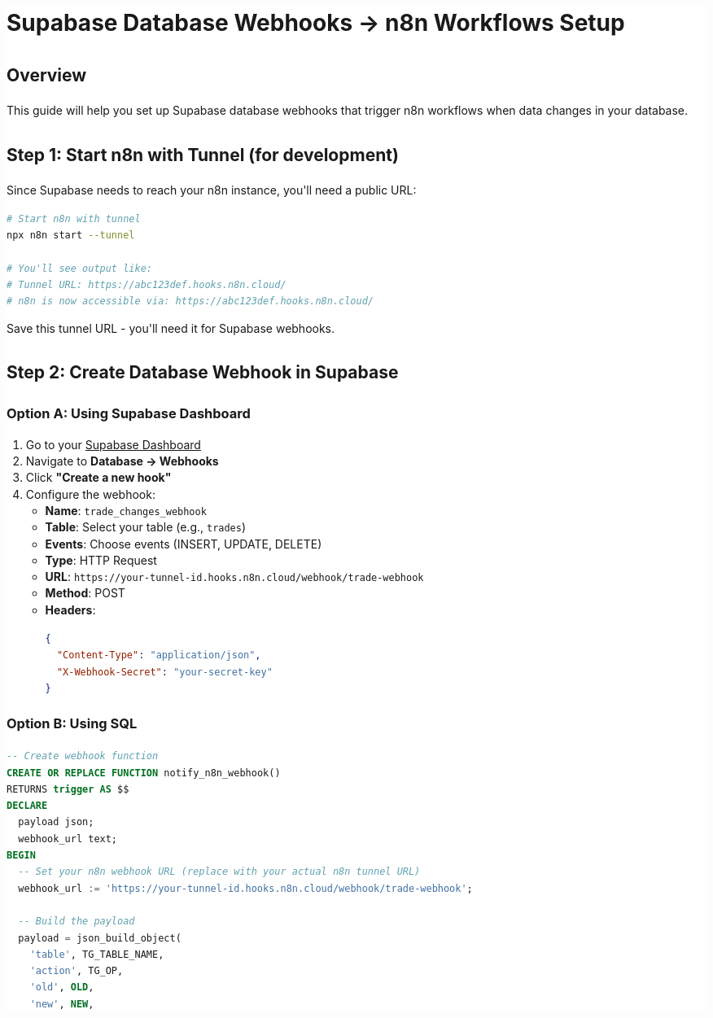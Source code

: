 # Supabase Database Webhooks → n8n Workflows Setup

## Overview
This guide will help you set up Supabase database webhooks that trigger n8n workflows when data changes in your database.

## Step 1: Start n8n with Tunnel (for development)

Since Supabase needs to reach your n8n instance, you'll need a public URL:

```bash
# Start n8n with tunnel
npx n8n start --tunnel

# You'll see output like:
# Tunnel URL: https://abc123def.hooks.n8n.cloud/
# n8n is now accessible via: https://abc123def.hooks.n8n.cloud/
```

Save this tunnel URL - you'll need it for Supabase webhooks.

## Step 2: Create Database Webhook in Supabase

### Option A: Using Supabase Dashboard

1. Go to your [Supabase Dashboard](https://supabase.com/dashboard)
2. Navigate to **Database → Webhooks**
3. Click **"Create a new hook"**
4. Configure the webhook:
   - **Name**: `trade_changes_webhook`
   - **Table**: Select your table (e.g., `trades`)
   - **Events**: Choose events (INSERT, UPDATE, DELETE)
   - **Type**: HTTP Request
   - **URL**: `https://your-tunnel-id.hooks.n8n.cloud/webhook/trade-webhook`
   - **Method**: POST
   - **Headers**: 
     ```json
     {
       "Content-Type": "application/json",
       "X-Webhook-Secret": "your-secret-key"
     }
     ```

### Option B: Using SQL

```sql
-- Create webhook function
CREATE OR REPLACE FUNCTION notify_n8n_webhook()
RETURNS trigger AS $$
DECLARE
  payload json;
  webhook_url text;
BEGIN
  -- Set your n8n webhook URL (replace with your actual n8n tunnel URL)
  webhook_url := 'https://your-tunnel-id.hooks.n8n.cloud/webhook/trade-webhook';
  
  -- Build the payload
  payload = json_build_object(
    'table', TG_TABLE_NAME,
    'action', TG_OP,
    'old', OLD,
    'new', NEW,
```